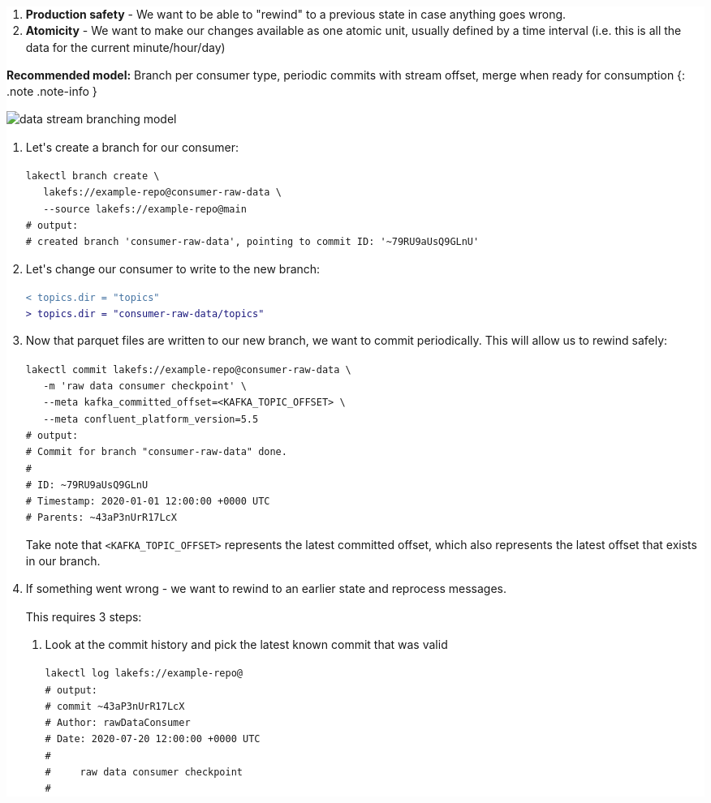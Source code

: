 1. **Production safety** - We want to be able to "rewind" to a previous state in case anything goes wrong.
1. **Atomicity** - We want to make our changes available as one atomic unit, usually defined by a time interval (i.e. this is all the data for the current minute/hour/day)

**Recommended model:** Branch per consumer type, periodic commits with stream offset, merge when ready for consumption
{: .note .note-info }

![data stream branching model](../assets/img/stream_branching_model.png)

1. Let's create a branch for our consumer:
   
   ```shell
   lakectl branch create \
      lakefs://example-repo@consumer-raw-data \
      --source lakefs://example-repo@main
   # output:
   # created branch 'consumer-raw-data', pointing to commit ID: '~79RU9aUsQ9GLnU'
   ```
1. Let's change our consumer to write to the new branch:
   
   ```diff
   < topics.dir = "topics"
   > topics.dir = "consumer-raw-data/topics"
   ```
1. Now that parquet files are written to our new branch, we want to commit periodically. This will allow us to rewind safely:
   
   ```shell
   lakectl commit lakefs://example-repo@consumer-raw-data \
      -m 'raw data consumer checkpoint' \
      --meta kafka_committed_offset=<KAFKA_TOPIC_OFFSET> \
      --meta confluent_platform_version=5.5
   # output:
   # Commit for branch "consumer-raw-data" done.
   # 
   # ID: ~79RU9aUsQ9GLnU
   # Timestamp: 2020-01-01 12:00:00 +0000 UTC
   # Parents: ~43aP3nUrR17LcX
   ```
   
   Take note that `<KAFKA_TOPIC_OFFSET>` represents the latest committed offset, which also represents the latest offset that exists in our branch.
1. If something went wrong - we want to rewind to an earlier state and reprocess messages.
   
   This requires 3 steps:
   
   1. Look at the commit history and pick the latest known commit that was valid
   
      ```shell
      lakectl log lakefs://example-repo@
      # output:
      # commit ~43aP3nUrR17LcX
      # Author: rawDataConsumer
      # Date: 2020-07-20 12:00:00 +0000 UTC
      # 
      #     raw data consumer checkpoint
      # 